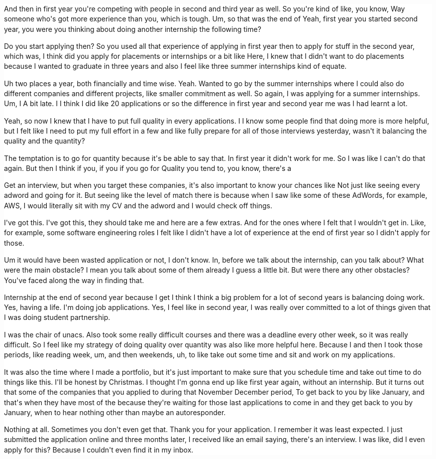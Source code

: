 And then in first year you're competing with people in second and third year as well. So you're kind of like, you know, Way someone who's got more experience than you, which is tough. Um, so that was the end of Yeah, first year you started second year, you were you thinking about doing another internship the following time?

Do you start applying then? So you used all that experience of applying in first year then to apply for stuff in the second year, which was, I think did you apply for placements or internships or a bit like Here, I knew that I didn't want to do placements because I wanted to graduate in three years and also I feel like three summer internships kind of equate.

Uh two places a year, both financially and time wise. Yeah. Wanted to go by the summer internships where I could also do different companies and different projects, like smaller commitment as well. So again, I was applying for a summer internships. Um, I A bit late. I I think I did like 20 applications or so the difference in first year and second year me was I had learnt a lot.

Yeah, so now I knew that I have to put full quality in every applications. I I know some people find that doing more is more helpful, but I felt like I need to put my full effort in a few and like fully prepare for all of those interviews yesterday, wasn't it balancing the quality and the quantity?

The temptation is to go for quantity because it's be able to say that. In first year it didn't work for me. So I was like I can't do that again. But then I think if you, if you if you go for Quality you tend to, you know, there's a

Get an interview, but when you target these companies, it's also important to know your chances like Not just like seeing every adword and going for it. But seeing like the level of match there is because when I saw like some of these AdWords, for example, AWS, I would literally sit with my CV and the adword and I would check off things.

I've got this. I've got this, they should take me and here are a few extras. And for the ones where I felt that I wouldn't get in. Like, for example, some software engineering roles I felt like I didn't have a lot of experience at the end of first year so I didn't apply for those.

Um it would have been wasted application or not, I don't know. In, before we talk about the internship, can you talk about? What were the main obstacle? I mean you talk about some of them already I guess a little bit. But were there any other obstacles? You've faced along the way in finding that.

Internship at the end of second year because I get I think I think a big problem for a lot of second years is balancing doing work. Yes, having a life. I'm doing job applications. Yes, I feel like in second year, I was really over committed to a lot of things given that I was doing student partnership.

I was the chair of unacs. Also took some really difficult courses and there was a deadline every other week, so it was really difficult. So I feel like my strategy of doing quality over quantity was also like more helpful here. Because I and then I took those periods, like reading week, um, and then weekends, uh, to like take out some time and sit and work on my applications.

It was also the time where I made a portfolio, but it's just important to make sure that you schedule time and take out time to do things like this. I'll be honest by Christmas. I thought I'm gonna end up like first year again, without an internship. But it turns out that some of the companies that you applied to during that November December period, To get back to you by like January, and that's when they have most of the because they're waiting for those last applications to come in and they get back to you by January, when to hear nothing other than maybe an autoresponder.

Nothing at all. Sometimes you don't even get that. Thank you for your application. I remember it was least expected. I just submitted the application online and three months later, I received like an email saying, there's an interview. I was like, did I even apply for this? Because I couldn't even find it in my inbox.
